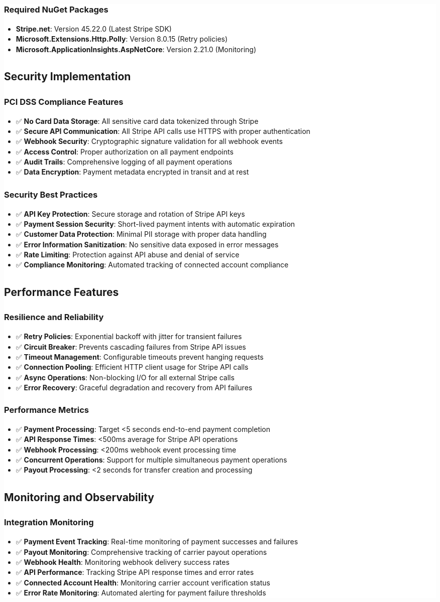 ### Required NuGet Packages
- **Stripe.net**: Version 45.22.0 (Latest Stripe SDK)
- **Microsoft.Extensions.Http.Polly**: Version 8.0.15 (Retry policies)
- **Microsoft.ApplicationInsights.AspNetCore**: Version 2.21.0 (Monitoring)

## Security Implementation

### PCI DSS Compliance Features
- ✅ **No Card Data Storage**: All sensitive card data tokenized through Stripe
- ✅ **Secure API Communication**: All Stripe API calls use HTTPS with proper authentication
- ✅ **Webhook Security**: Cryptographic signature validation for all webhook events
- ✅ **Access Control**: Proper authorization on all payment endpoints
- ✅ **Audit Trails**: Comprehensive logging of all payment operations
- ✅ **Data Encryption**: Payment metadata encrypted in transit and at rest

### Security Best Practices
- ✅ **API Key Protection**: Secure storage and rotation of Stripe API keys
- ✅ **Payment Session Security**: Short-lived payment intents with automatic expiration
- ✅ **Customer Data Protection**: Minimal PII storage with proper data handling
- ✅ **Error Information Sanitization**: No sensitive data exposed in error messages
- ✅ **Rate Limiting**: Protection against API abuse and denial of service
- ✅ **Compliance Monitoring**: Automated tracking of connected account compliance

## Performance Features

### Resilience and Reliability
- ✅ **Retry Policies**: Exponential backoff with jitter for transient failures
- ✅ **Circuit Breaker**: Prevents cascading failures from Stripe API issues
- ✅ **Timeout Management**: Configurable timeouts prevent hanging requests
- ✅ **Connection Pooling**: Efficient HTTP client usage for Stripe API calls
- ✅ **Async Operations**: Non-blocking I/O for all external Stripe calls
- ✅ **Error Recovery**: Graceful degradation and recovery from API failures

### Performance Metrics
- ✅ **Payment Processing**: Target <5 seconds end-to-end payment completion
- ✅ **API Response Times**: <500ms average for Stripe API operations
- ✅ **Webhook Processing**: <200ms webhook event processing time
- ✅ **Concurrent Operations**: Support for multiple simultaneous payment operations
- ✅ **Payout Processing**: <2 seconds for transfer creation and processing

## Monitoring and Observability

### Integration Monitoring
- ✅ **Payment Event Tracking**: Real-time monitoring of payment successes and failures
- ✅ **Payout Monitoring**: Comprehensive tracking of carrier payout operations
- ✅ **Webhook Health**: Monitoring webhook delivery success rates
- ✅ **API Performance**: Tracking Stripe API response times and error rates
- ✅ **Connected Account Health**: Monitoring carrier account verification status
- ✅ **Error Rate Monitoring**: Automated alerting for payment failure thresholds
